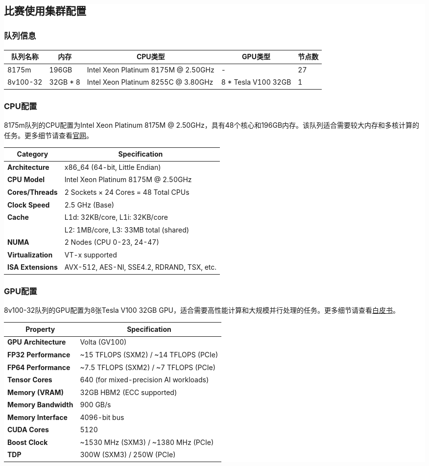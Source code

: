 ## 比赛使用集群配置

### 队列信息

| 队列名称 | 内存 | CPU类型 | GPU类型 | 节点数 |
|----------| ------|---------|---------|--------|
| 8175m | 196GB | Intel Xeon Platinum 8175M @ 2.50GHz | - | 27 |
| 8v100-32 | 32GB * 8 | Intel Xeon Platinum 8255C @ 3.80GHz | 8 * Tesla V100 32GB | 1 |

### CPU配置

8175m队列的CPU配置为Intel Xeon Platinum 8175M @ 2.50GHz，具有48个核心和196GB内存。该队列适合需要较大内存和多核计算的任务。更多细节请查看[官网](https://www.cpubenchmark.net/cpu.php?cpu=Intel+Xeon+Platinum+8175M+%40+2.50GHz&id=3311)。

| **Category**       | **Specification**                          |
|--------------------|--------------------------------------------|
| **Architecture**   | x86_64 (64-bit, Little Endian)             |
| **CPU Model**      | Intel Xeon Platinum 8175M @ 2.50GHz        |
| **Cores/Threads**  | 2 Sockets × 24 Cores = 48 Total CPUs       |
| **Clock Speed**    | 2.5 GHz (Base)                             |
| **Cache**          | L1d: 32KB/core, L1i: 32KB/core             |
|                    | L2: 1MB/core, L3: 33MB total (shared)      |
| **NUMA**          | 2 Nodes (CPU 0-23, 24-47)                 |
| **Virtualization** | VT-x supported                            |
| **ISA Extensions** | AVX-512, AES-NI, SSE4.2, RDRAND, TSX, etc. |

### GPU配置

8v100-32队列的GPU配置为8张Tesla V100 32GB GPU，适合需要高性能计算和大规模并行处理的任务。更多细节请查看[白皮书](https://images.nvidia.com/content/technologies/volta/pdf/437317-Volta-V100-DS-NV-US-WEB.pdf)。

| **Property**          | **Specification**                          |
|-----------------------|--------------------------------------------|
| **GPU Architecture**  | Volta (GV100)                              |
| **FP32 Performance**  | ~15 TFLOPS (SXM2) / ~14 TFLOPS (PCIe)    |
| **FP64 Performance**  | ~7.5 TFLOPS (SXM2) / ~7 TFLOPS (PCIe)      |
| **Tensor Cores**      | 640 (for mixed-precision AI workloads)     |
| **Memory (VRAM)**     | 32GB HBM2 (ECC supported)                  |
| **Memory Bandwidth**  | 900 GB/s                                   |
| **Memory Interface**  | 4096-bit bus                               |
| **CUDA Cores**        | 5120                                       |
| **Boost Clock**       | ~1530 MHz (SXM3) / ~1380 MHz (PCIe)        |
| **TDP**               | 300W (SXM3) / 250W (PCIe)                  |
